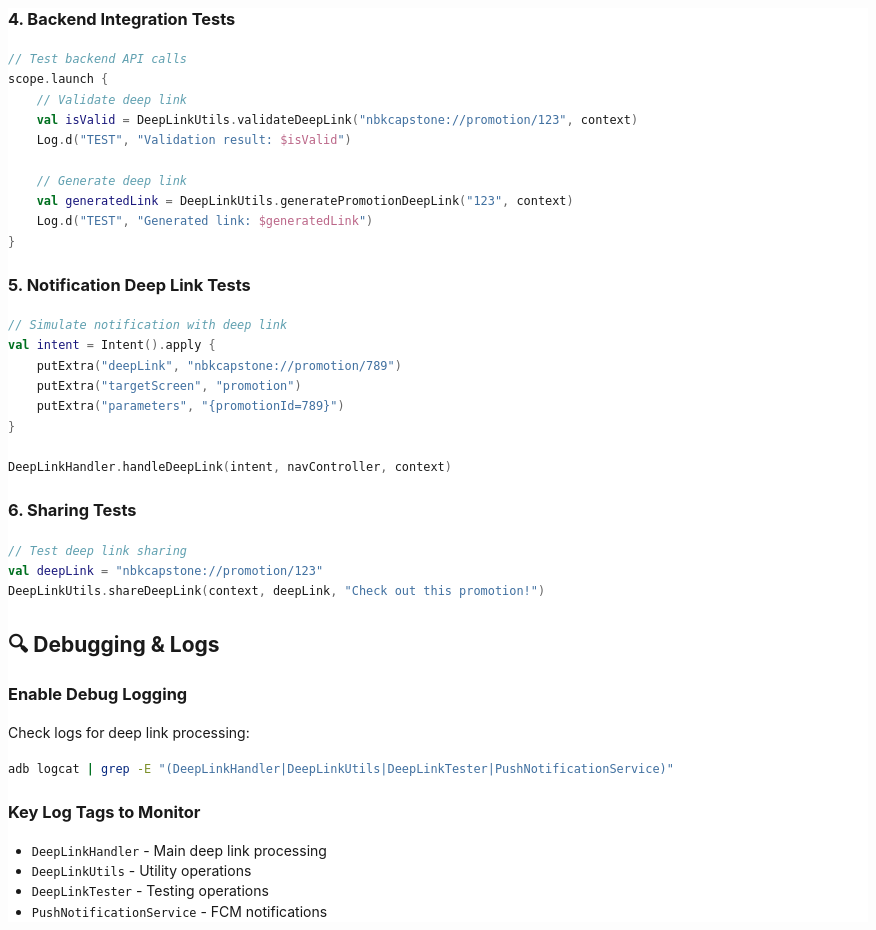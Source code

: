 ### **4. Backend Integration Tests**

```kotlin
// Test backend API calls
scope.launch {
    // Validate deep link
    val isValid = DeepLinkUtils.validateDeepLink("nbkcapstone://promotion/123", context)
    Log.d("TEST", "Validation result: $isValid")

    // Generate deep link
    val generatedLink = DeepLinkUtils.generatePromotionDeepLink("123", context)
    Log.d("TEST", "Generated link: $generatedLink")
}
```

### **5. Notification Deep Link Tests**

```kotlin
// Simulate notification with deep link
val intent = Intent().apply {
    putExtra("deepLink", "nbkcapstone://promotion/789")
    putExtra("targetScreen", "promotion")
    putExtra("parameters", "{promotionId=789}")
}

DeepLinkHandler.handleDeepLink(intent, navController, context)
```

### **6. Sharing Tests**

```kotlin
// Test deep link sharing
val deepLink = "nbkcapstone://promotion/123"
DeepLinkUtils.shareDeepLink(context, deepLink, "Check out this promotion!")
```

## 🔍 **Debugging & Logs**

### **Enable Debug Logging**

Check logs for deep link processing:

```bash
adb logcat | grep -E "(DeepLinkHandler|DeepLinkUtils|DeepLinkTester|PushNotificationService)"
```

### **Key Log Tags to Monitor**

- `DeepLinkHandler` - Main deep link processing
- `DeepLinkUtils` - Utility operations
- `DeepLinkTester` - Testing operations
- `PushNotificationService` - FCM notifications
